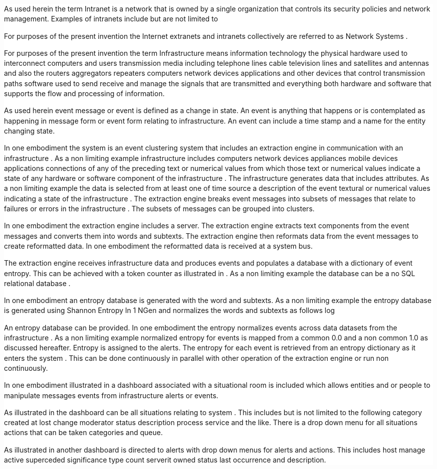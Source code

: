As used herein the term Intranet is a network that is owned by a single organization that controls its security policies and network management. Examples of intranets include but are not limited to 

For purposes of the present invention the Internet extranets and intranets collectively are referred to as Network Systems .

For purposes of the present invention the term Infrastructure means information technology the physical hardware used to interconnect computers and users transmission media including telephone lines cable television lines and satellites and antennas and also the routers aggregators repeaters computers network devices applications and other devices that control transmission paths software used to send receive and manage the signals that are transmitted and everything both hardware and software that supports the flow and processing of information.

As used herein event message or event is defined as a change in state. An event is anything that happens or is contemplated as happening in message form or event form relating to infrastructure. An event can include a time stamp and a name for the entity changing state.

In one embodiment the system is an event clustering system that includes an extraction engine in communication with an infrastructure . As a non limiting example infrastructure includes computers network devices appliances mobile devices applications connections of any of the preceding text or numerical values from which those text or numerical values indicate a state of any hardware or software component of the infrastructure . The infrastructure generates data that includes attributes. As a non limiting example the data is selected from at least one of time source a description of the event textural or numerical values indicating a state of the infrastructure . The extraction engine breaks event messages into subsets of messages that relate to failures or errors in the infrastructure . The subsets of messages can be grouped into clusters.

In one embodiment the extraction engine includes a server. The extraction engine extracts text components from the event messages and converts them into words and subtexts. The extraction engine then reformats data from the event messages to create reformatted data. In one embodiment the reformatted data is received at a system bus.

The extraction engine receives infrastructure data and produces events and populates a database with a dictionary of event entropy. This can be achieved with a token counter as illustrated in . As a non limiting example the database can be a no SQL relational database .

In one embodiment an entropy database is generated with the word and subtexts. As a non limiting example the entropy database is generated using Shannon Entropy ln 1 NGen and normalizes the words and subtexts as follows log 

An entropy database can be provided. In one embodiment the entropy normalizes events across data datasets from the infrastructure . As a non limiting example normalized entropy for events is mapped from a common 0.0 and a non common 1.0 as discussed hereafter. Entropy is assigned to the alerts. The entropy for each event is retrieved from an entropy dictionary as it enters the system . This can be done continuously in parallel with other operation of the extraction engine or run non continuously.

In one embodiment illustrated in a dashboard associated with a situational room is included which allows entities and or people to manipulate messages events from infrastructure alerts or events.

As illustrated in the dashboard can be all situations relating to system . This includes but is not limited to the following category created at lost change moderator status description process service and the like. There is a drop down menu for all situations actions that can be taken categories and queue.

As illustrated in another dashboard is directed to alerts with drop down menus for alerts and actions. This includes host manage active superceded significance type count serverit owned status last occurrence and description.

